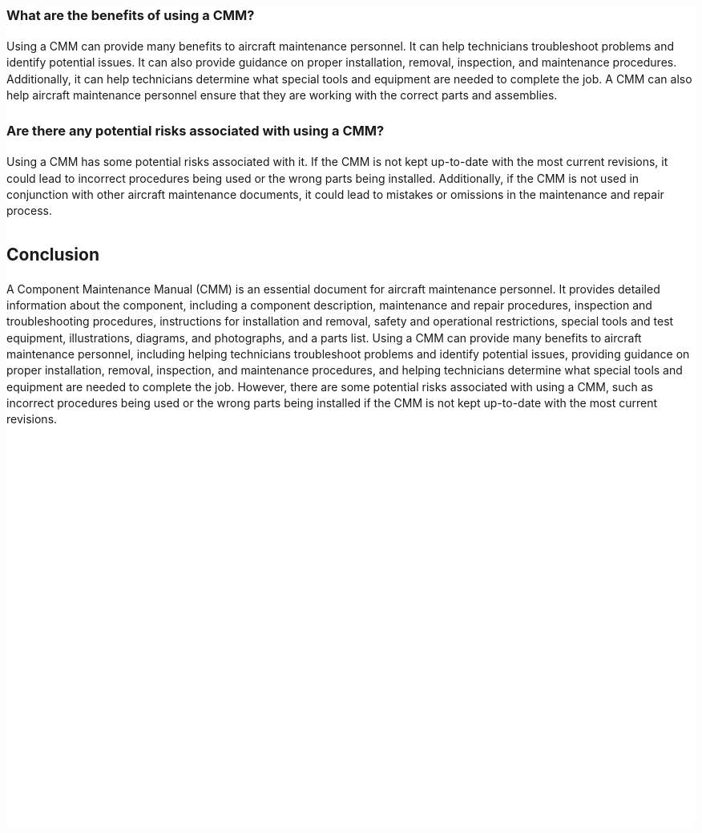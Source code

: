 <h3>What are the benefits of using a CMM?</h3>

Using a CMM can provide many benefits to aircraft maintenance personnel. It can help technicians troubleshoot problems and identify potential issues. It can also provide guidance on proper installation, removal, inspection, and maintenance procedures. Additionally, it can help technicians determine what special tools and equipment are needed to complete the job. A CMM can also help aircraft maintenance personnel ensure that they are working with the correct parts and assemblies. 

<h3>Are there any potential risks associated with using a CMM?</h3>

Using a CMM has some potential risks associated with it. If the CMM is not kept up-to-date with the most current revisions, it could lead to incorrect procedures being used or the wrong parts being installed. Additionally, if the CMM is not used in conjunction with other aircraft maintenance documents, it could lead to mistakes or omissions in the maintenance and repair process. 

<h2>Conclusion</h2>

A Component Maintenance Manual (CMM) is an essential document for aircraft maintenance personnel. It provides detailed information about the component, including a component description, maintenance and repair procedures, inspection and troubleshooting procedures, instructions for installation and removal, safety and operational restrictions, special tools and test equipment, illustrations, diagrams, and photographs, and a parts list. Using a CMM can provide many benefits to aircraft maintenance personnel, including helping technicians troubleshoot problems and identify potential issues, providing guidance on proper installation, removal, inspection, and maintenance procedures, and helping technicians determine what special tools and equipment are needed to complete the job. However, there are some potential risks associated with using a CMM, such as incorrect procedures being used or the wrong parts being installed if the CMM is not kept up-to-date with the most current revisions.

<div style="position: relative; padding-bottom: 56.25%; overflow: hidden"><iframe src="https://www.youtube.com/embed/DVw8CzWyU64" frameborder="0" allow="accelerometer; autoplay; clipboard-write; encrypted-media; gyroscope; picture-in-picture; web-share" allowfullscreen style="position: absolute; top: 0; left: 0; width: 100%; height: 100%;"></iframe>
</div>